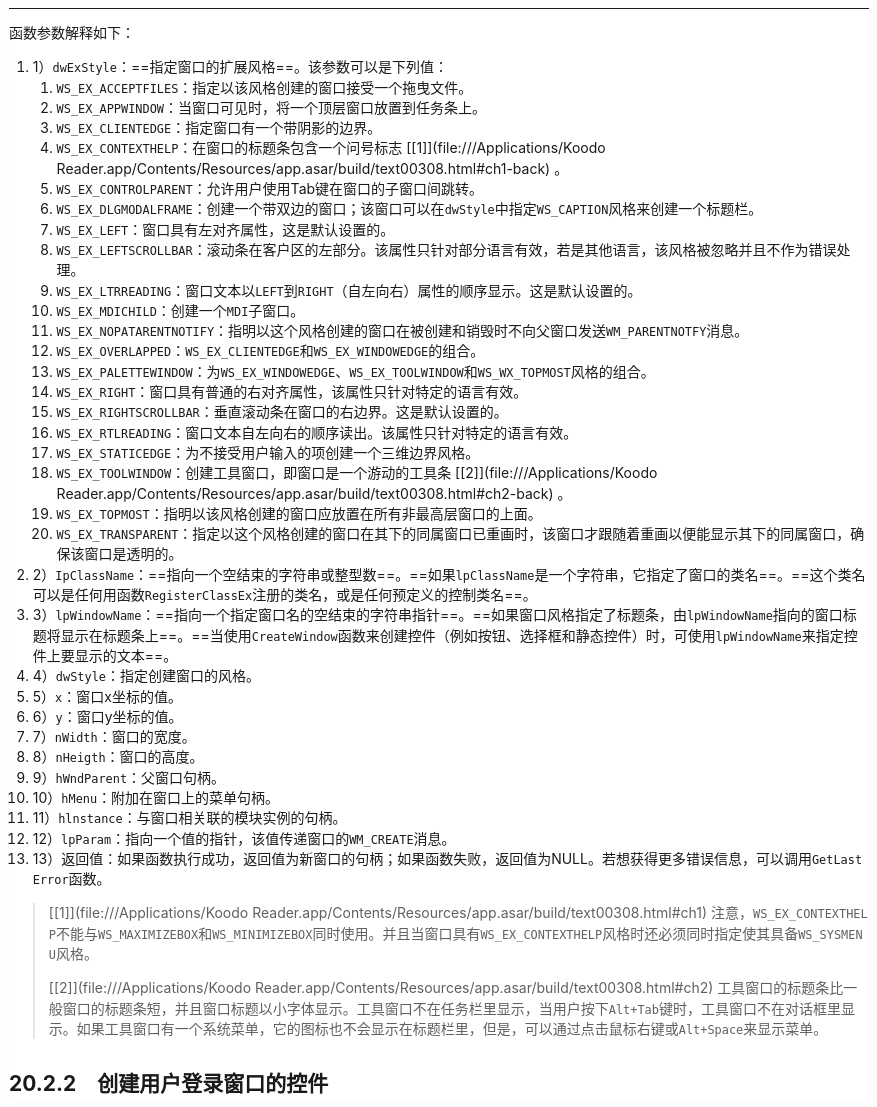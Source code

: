 ------

函数参数解释如下：

1. 1）`dwExStyle`：==指定窗口的扩展风格==。该参数可以是下列值：
   1. `WS_EX_ACCEPTFILES`：指定以该风格创建的窗口接受一个拖曳文件。
   2. `WS_EX_APPWINDOW`：当窗口可见时，将一个顶层窗口放置到任务条上。
   3. `WS_EX_CLIENTEDGE`：指定窗口有一个带阴影的边界。
   4. `WS_EX_CONTEXTHELP`：在窗口的标题条包含一个问号标志 [[1\]](file:///Applications/Koodo Reader.app/Contents/Resources/app.asar/build/text00308.html#ch1-back) 。
   5. `WS_EX_CONTROLPARENT`：允许用户使用Tab键在窗口的子窗口间跳转。
   6. `WS_EX_DLGMODALFRAME`：创建一个带双边的窗口；该窗口可以在`dwStyle`中指定`WS_CAPTION`风格来创建一个标题栏。
   7. `WS_EX_LEFT`：窗口具有左对齐属性，这是默认设置的。
   8. `WS_EX_LEFTSCROLLBAR`：滚动条在客户区的左部分。该属性只针对部分语言有效，若是其他语言，该风格被忽略并且不作为错误处理。
   9. `WS_EX_LTRREADING`：窗口文本以`LEFT`到`RIGHT`（自左向右）属性的顺序显示。这是默认设置的。
   10. `WS_EX_MDICHILD`：创建一个`MDI`子窗口。
   11. `WS_EX_NOPATARENTNOTIFY`：指明以这个风格创建的窗口在被创建和销毁时不向父窗口发送`WM_PARENTNOTFY`消息。
   12. `WS_EX_OVERLAPPED`：`WS_EX_CLIENTEDGE`和`WS_EX_WINDOWEDGE`的组合。
   13. `WS_EX_PALETTEWINDOW`：为`WS_EX_WINDOWEDGE`、`WS_EX_TOOLWINDOW`和`WS_WX_TOPMOST`风格的组合。
   14. `WS_EX_RIGHT`：窗口具有普通的右对齐属性，该属性只针对特定的语言有效。
   15. `WS_EX_RIGHTSCROLLBAR`：垂直滚动条在窗口的右边界。这是默认设置的。
   16. `WS_EX_RTLREADING`：窗口文本自左向右的顺序读出。该属性只针对特定的语言有效。
   17. `WS_EX_STATICEDGE`：为不接受用户输入的项创建一个三维边界风格。
   18. `WS_EX_TOOLWINDOW`：创建工具窗口，即窗口是一个游动的工具条 [[2\]](file:///Applications/Koodo Reader.app/Contents/Resources/app.asar/build/text00308.html#ch2-back) 。
   19. `WS_EX_TOPMOST`：指明以该风格创建的窗口应放置在所有非最高层窗口的上面。
   20. `WS_EX_TRANSPARENT`：指定以这个风格创建的窗口在其下的同属窗口已重画时，该窗口才跟随着重画以便能显示其下的同属窗口，确保该窗口是透明的。
2. 2）`IpClassName`：==指向一个空结束的字符串或整型数==。==如果`lpClassName`是一个字符串，它指定了窗口的类名==。==这个类名可以是任何用函数`RegisterClassEx`注册的类名，或是任何预定义的控制类名==。
3. 3）`lpWindowName`：==指向一个指定窗口名的空结束的字符串指针==。==如果窗口风格指定了标题条，由`lpWindowName`指向的窗口标题将显示在标题条上==。==当使用`CreateWindow`函数来创建控件（例如按钮、选择框和静态控件）时，可使用`lpWindowName`来指定控件上要显示的文本==。
4. 4）`dwStyle`：指定创建窗口的风格。
5. 5）`x`：窗口x坐标的值。
6. 6）`y`：窗口y坐标的值。
7. 7）`nWidth`：窗口的宽度。
8. 8）`nHeigth`：窗口的高度。
9. 9）`hWndParent`：父窗口句柄。
10. 10）`hMenu`：附加在窗口上的菜单句柄。
11. 11）`hlnstance`：与窗口相关联的模块实例的句柄。
12. 12）`lpParam`：指向一个值的指针，该值传递窗口的`WM_CREATE`消息。
13. 13）返回值：如果函数执行成功，返回值为新窗口的句柄；如果函数失败，返回值为NULL。若想获得更多错误信息，可以调用`GetLastError`函数。

> [[1\]](file:///Applications/Koodo Reader.app/Contents/Resources/app.asar/build/text00308.html#ch1) 注意，`WS_EX_CONTEXTHELP`不能与`WS_MAXIMIZEBOX`和`WS_MINIMIZEBOX`同时使用。并且当窗口具有`WS_EX_CONTEXTHELP`风格时还必须同时指定使其具备`WS_SYSMENU`风格。
>
> [[2\]](file:///Applications/Koodo Reader.app/Contents/Resources/app.asar/build/text00308.html#ch2) 工具窗口的标题条比一般窗口的标题条短，并且窗口标题以小字体显示。工具窗口不在任务栏里显示，当用户按下`Alt+Tab`键时，工具窗口不在对话框里显示。如果工具窗口有一个系统菜单，它的图标也不会显示在标题栏里，但是，可以通过点击鼠标右键或`Alt+Space`来显示菜单。

## 20.2.2　创建用户登录窗口的控件
